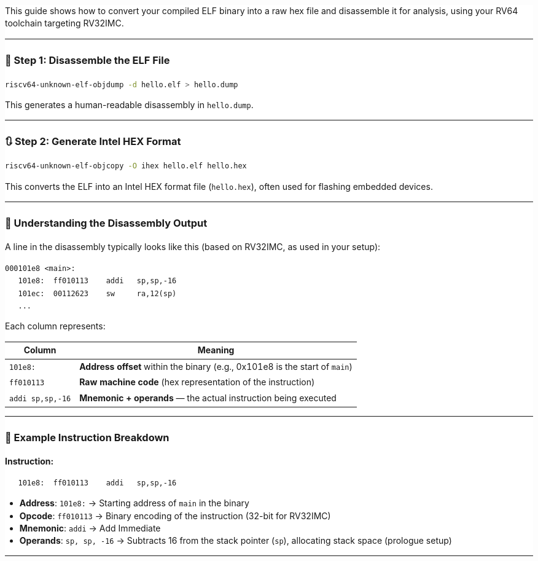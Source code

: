 This guide shows how to convert your compiled ELF binary into a raw hex file and disassemble it for analysis, using your RV64 toolchain targeting RV32IMC.

---

### 🔄 Step 1: Disassemble the ELF File

```bash
riscv64-unknown-elf-objdump -d hello.elf > hello.dump
```

This generates a human-readable disassembly in `hello.dump`.

---

### 🔃 Step 2: Generate Intel HEX Format

```bash
riscv64-unknown-elf-objcopy -O ihex hello.elf hello.hex
```

This converts the ELF into an Intel HEX format file (`hello.hex`), often used for flashing embedded devices.

---

### 🧐 Understanding the Disassembly Output

A line in the disassembly typically looks like this (based on RV32IMC, as used in your setup):

```
000101e8 <main>:
   101e8:  ff010113    addi   sp,sp,-16
   101ec:  00112623    sw     ra,12(sp)
   ...
```

Each column represents:

| Column             | Meaning                                                                     |
| ------------------ | --------------------------------------------------------------------------- |
| `101e8:`           | **Address offset** within the binary (e.g., 0x101e8 is the start of `main`) |
| `ff010113`         | **Raw machine code** (hex representation of the instruction)                |
| `addi sp,sp,-16`   | **Mnemonic + operands** — the actual instruction being executed             |

---

### 🧪 Example Instruction Breakdown

**Instruction:**

```
   101e8:  ff010113    addi   sp,sp,-16
```

* **Address**: `101e8:` → Starting address of `main` in the binary
* **Opcode**: `ff010113` → Binary encoding of the instruction (32-bit for RV32IMC)
* **Mnemonic**: `addi` → Add Immediate
* **Operands**: `sp, sp, -16` → Subtracts 16 from the stack pointer (`sp`), allocating stack space (prologue setup)

---